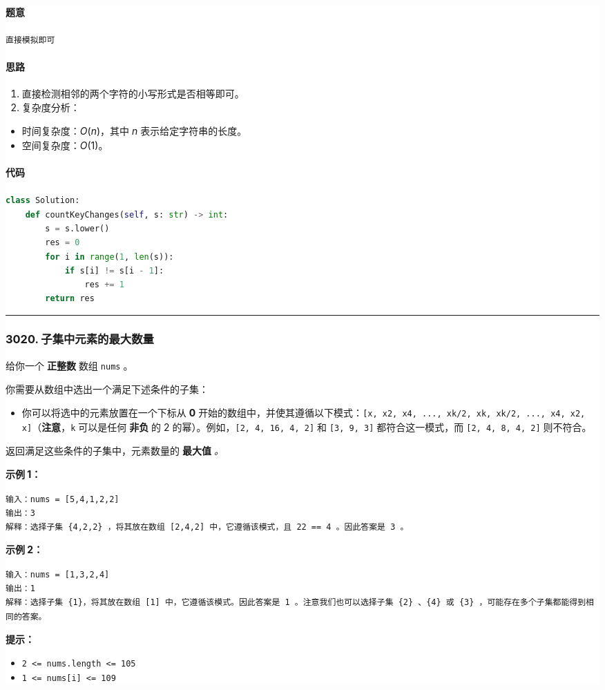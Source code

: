 #### 题意
    直接模拟即可

#### 思路

1. 直接检测相邻的两个字符的小写形式是否相等即可。
2. 复杂度分析：
+ 时间复杂度：$O(n)$，其中 $n$ 表示给定字符串的长度。
+ 空间复杂度：$O(1)$。

#### 代码

```python
class Solution:
    def countKeyChanges(self, s: str) -> int:
        s = s.lower()
        res = 0
        for i in range(1, len(s)):
            if s[i] != s[i - 1]:
                res += 1
        return res
```

----
### 3020. 子集中元素的最大数量

给你一个 **正整数** 数组 `nums` 。

你需要从数组中选出一个满足下述条件的子集：

- 你可以将选中的元素放置在一个下标从 **0** 开始的数组中，并使其遵循以下模式：`[x, x2, x4, ..., xk/2, xk, xk/2, ..., x4, x2, x]`（**注意**，`k` 可以是任何 **非负** 的 2 的幂）。例如，`[2, 4, 16, 4, 2]` 和 `[3, 9, 3]` 都符合这一模式，而 `[2, 4, 8, 4, 2]` 则不符合。

返回满足这些条件的子集中，元素数量的 **最大值** *。*

 

**示例 1：**

```
输入：nums = [5,4,1,2,2]
输出：3
解释：选择子集 {4,2,2} ，将其放在数组 [2,4,2] 中，它遵循该模式，且 22 == 4 。因此答案是 3 。
```

**示例 2：**

```
输入：nums = [1,3,2,4]
输出：1
解释：选择子集 {1}，将其放在数组 [1] 中，它遵循该模式。因此答案是 1 。注意我们也可以选择子集 {2} 、{4} 或 {3} ，可能存在多个子集都能得到相同的答案。
```

 

**提示：**

- `2 <= nums.length <= 105`
- `1 <= nums[i] <= 109`
